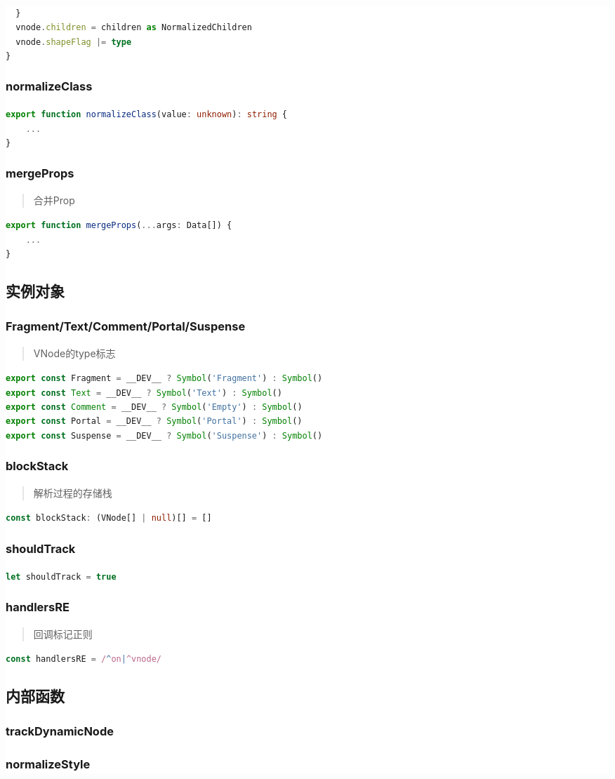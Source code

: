 ```ts
  }
  vnode.children = children as NormalizedChildren
  vnode.shapeFlag |= type
}
```

### normalizeClass
>
```ts
export function normalizeClass(value: unknown): string {
    ...
}
```
### mergeProps
> 合并Prop
```ts
export function mergeProps(...args: Data[]) {
    ...
}
```
## 实例对象

### Fragment/Text/Comment/Portal/Suspense
> VNode的type标志
```ts
export const Fragment = __DEV__ ? Symbol('Fragment') : Symbol()
export const Text = __DEV__ ? Symbol('Text') : Symbol()
export const Comment = __DEV__ ? Symbol('Empty') : Symbol()
export const Portal = __DEV__ ? Symbol('Portal') : Symbol()
export const Suspense = __DEV__ ? Symbol('Suspense') : Symbol()
```
### blockStack
> 解析过程的存储栈
```ts
const blockStack: (VNode[] | null)[] = []
```

### shouldTrack
>
```ts
let shouldTrack = true
```

### handlersRE
> 回调标记正则
```ts
const handlersRE = /^on|^vnode/
```
## 内部函数
### trackDynamicNode
```ts
```
### normalizeStyle
```ts

```
